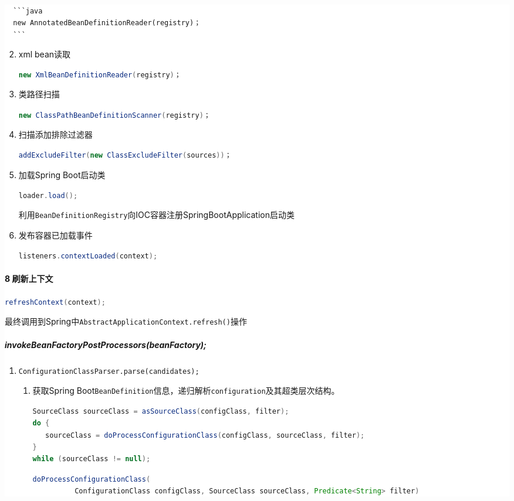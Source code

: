       ```java
      new AnnotatedBeanDefinitionReader(registry)；
      ```

   2. xml bean读取

      ```java
      new XmlBeanDefinitionReader(registry)；
      ```

   3. 类路径扫描

      ```java
      new ClassPathBeanDefinitionScanner(registry)；
      ```

   4. 扫描添加排除过滤器

      ```java
      addExcludeFilter(new ClassExcludeFilter(sources))；
      ```

2. 加载Spring Boot启动类

   ```java
   loader.load();
   ```

   利用`BeanDefinitionRegistry`向IOC容器注册SpringBootApplication启动类

3. 发布容器已加载事件

   ```java
   listeners.contextLoaded(context);
   ```

   

#### 8 刷新上下文

```java
refreshContext(context);
```

最终调用到Spring中`AbstractApplicationContext.refresh()`操作

##### invokeBeanFactoryPostProcessors(beanFactory);

1. `ConfigurationClassParser.parse(candidates);`

   1. 获取Spring Boot`BeanDefinition`信息，递归解析`configuration`及其超类层次结构。

      ```java
      SourceClass sourceClass = asSourceClass(configClass, filter);
      do {
         sourceClass = doProcessConfigurationClass(configClass, sourceClass, filter);
      }
      while (sourceClass != null);
      ```

      ```java
      doProcessConfigurationClass(
      			ConfigurationClass configClass, SourceClass sourceClass, Predicate<String> filter)
      ```
   